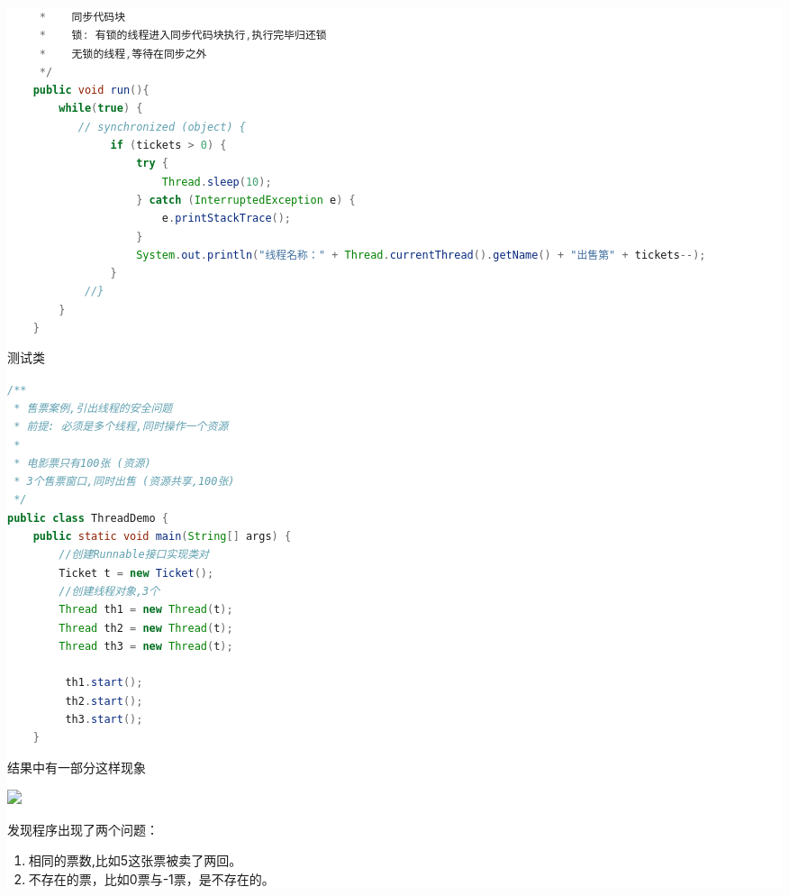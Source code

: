 ```java
     *    同步代码块
     *    锁: 有锁的线程进入同步代码块执行,执行完毕归还锁
     *    无锁的线程,等待在同步之外
     */
    public void run(){
        while(true) {
           // synchronized (object) {
                if (tickets > 0) {
                    try {
                        Thread.sleep(10);
                    } catch (InterruptedException e) {
                        e.printStackTrace();
                    }
                    System.out.println("线程名称：" + Thread.currentThread().getName() + "出售第" + tickets--);
                }
            //}
        }
    }
```

测试类

```java
/**
 * 售票案例,引出线程的安全问题
 * 前提: 必须是多个线程,同时操作一个资源
 *
 * 电影票只有100张 (资源)
 * 3个售票窗口,同时出售 (资源共享,100张)
 */
public class ThreadDemo {
    public static void main(String[] args) {
        //创建Runnable接口实现类对
        Ticket t = new Ticket();
        //创建线程对象,3个
        Thread th1 = new Thread(t);
        Thread th2 = new Thread(t);
        Thread th3 = new Thread(t);

         th1.start();
         th2.start();
         th3.start();
    }
```

结果中有一部分这样现象

![](https://cdn.jsdelivr.net/gh/kun213/picbed/img/20201006233554.png)

发现程序出现了两个问题：

1. 相同的票数,比如5这张票被卖了两回。
2. 不存在的票，比如0票与-1票，是不存在的。

